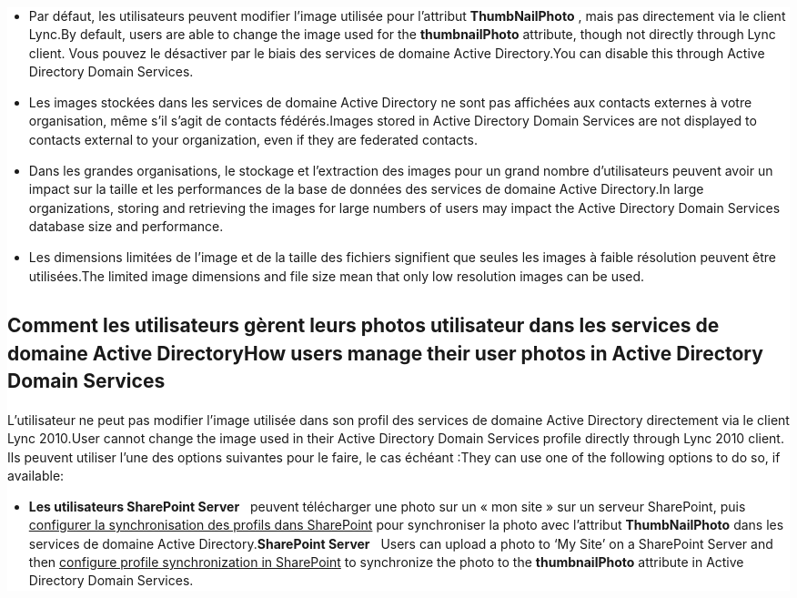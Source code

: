   - <span data-ttu-id="dcd96-128">Par défaut, les utilisateurs peuvent modifier l’image utilisée pour l’attribut **ThumbNailPhoto** , mais pas directement via le client Lync.</span><span class="sxs-lookup"><span data-stu-id="dcd96-128">By default, users are able to change the image used for the **thumbnailPhoto** attribute, though not directly through Lync client.</span></span> <span data-ttu-id="dcd96-129">Vous pouvez le désactiver par le biais des services de domaine Active Directory.</span><span class="sxs-lookup"><span data-stu-id="dcd96-129">You can disable this through Active Directory Domain Services.</span></span>

  - <span data-ttu-id="dcd96-130">Les images stockées dans les services de domaine Active Directory ne sont pas affichées aux contacts externes à votre organisation, même s’il s’agit de contacts fédérés.</span><span class="sxs-lookup"><span data-stu-id="dcd96-130">Images stored in Active Directory Domain Services are not displayed to contacts external to your organization, even if they are federated contacts.</span></span>

  - <span data-ttu-id="dcd96-131">Dans les grandes organisations, le stockage et l’extraction des images pour un grand nombre d’utilisateurs peuvent avoir un impact sur la taille et les performances de la base de données des services de domaine Active Directory.</span><span class="sxs-lookup"><span data-stu-id="dcd96-131">In large organizations, storing and retrieving the images for large numbers of users may impact the Active Directory Domain Services database size and performance.</span></span>

  - <span data-ttu-id="dcd96-132">Les dimensions limitées de l’image et de la taille des fichiers signifient que seules les images à faible résolution peuvent être utilisées.</span><span class="sxs-lookup"><span data-stu-id="dcd96-132">The limited image dimensions and file size mean that only low resolution images can be used.</span></span>

<div>

## <a name="how-users-manage-their-user-photos-in-active-directory-domain-services"></a><span data-ttu-id="dcd96-133">Comment les utilisateurs gèrent leurs photos utilisateur dans les services de domaine Active Directory</span><span class="sxs-lookup"><span data-stu-id="dcd96-133">How users manage their user photos in Active Directory Domain Services</span></span>

<span data-ttu-id="dcd96-134">L’utilisateur ne peut pas modifier l’image utilisée dans son profil des services de domaine Active Directory directement via le client Lync 2010.</span><span class="sxs-lookup"><span data-stu-id="dcd96-134">User cannot change the image used in their Active Directory Domain Services profile directly through Lync 2010 client.</span></span> <span data-ttu-id="dcd96-135">Ils peuvent utiliser l’une des options suivantes pour le faire, le cas échéant :</span><span class="sxs-lookup"><span data-stu-id="dcd96-135">They can use one of the following options to do so, if available:</span></span>

  - <span data-ttu-id="dcd96-136">**Les utilisateurs SharePoint Server**   peuvent télécharger une photo sur un « mon site » sur un serveur SharePoint, puis [configurer la synchronisation des profils dans SharePoint](http://go.microsoft.com/fwlink/p/?linkid=507466) pour synchroniser la photo avec l’attribut **ThumbNailPhoto** dans les services de domaine Active Directory.</span><span class="sxs-lookup"><span data-stu-id="dcd96-136">**SharePoint Server**   Users can upload a photo to ‘My Site’ on a SharePoint Server and then [configure profile synchronization in SharePoint](http://go.microsoft.com/fwlink/p/?linkid=507466) to synchronize the photo to the **thumbnailPhoto** attribute in Active Directory Domain Services.</span></span>

